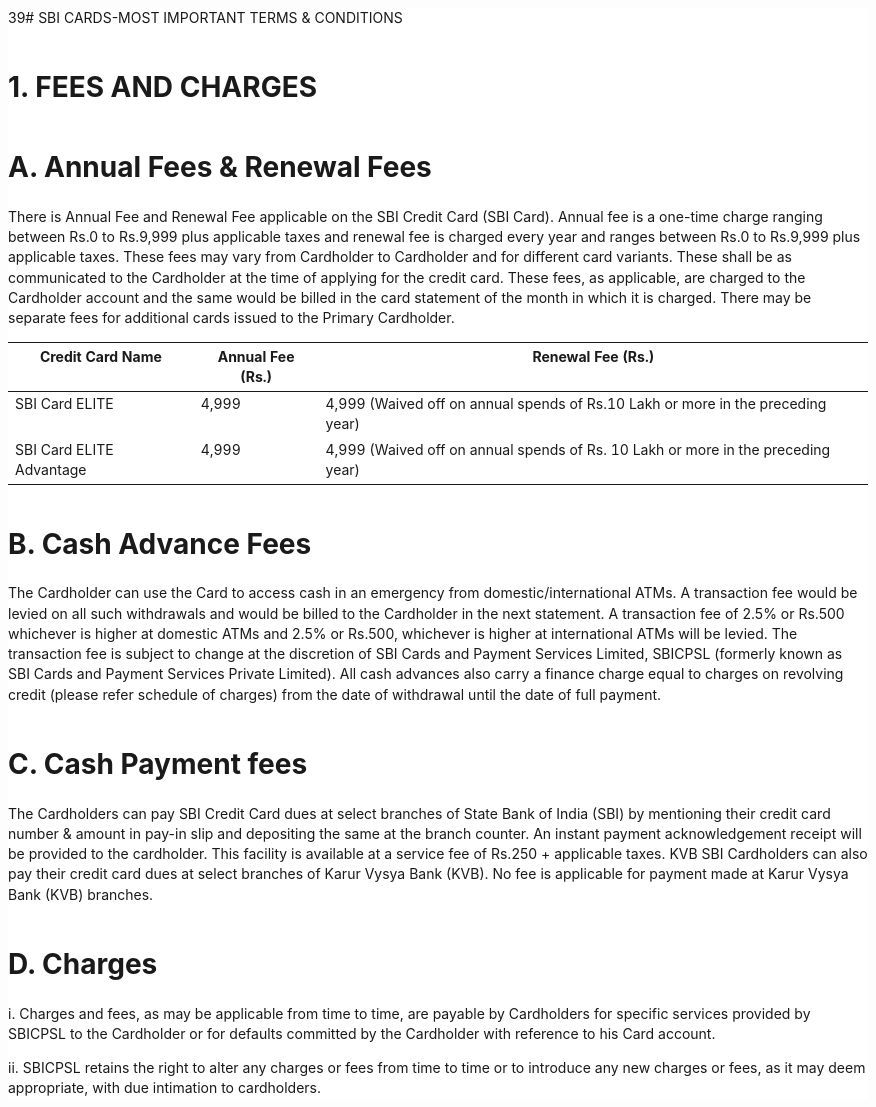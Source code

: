 39# SBI CARDS-MOST IMPORTANT TERMS & CONDITIONS

# 1. FEES AND CHARGES

# A. Annual Fees & Renewal Fees

There is Annual Fee and Renewal Fee applicable on the SBI Credit Card (SBI Card). Annual fee is a one-time charge ranging between Rs.0 to Rs.9,999 plus applicable taxes and renewal fee is charged every year and ranges between Rs.0 to Rs.9,999 plus applicable taxes. These fees may vary from Cardholder to Cardholder and for different card variants. These shall be as communicated to the Cardholder at the time of applying for the credit card. These fees, as applicable, are charged to the Cardholder account and the same would be billed in the card statement of the month in which it is charged. There may be separate fees for additional cards issued to the Primary Cardholder.

|Credit Card Name|Annual Fee (Rs.)|Renewal Fee (Rs.)|
|---|---|---|
|SBI Card ELITE|4,999|4,999 (Waived off on annual spends of Rs.10 Lakh or more in the preceding year)|
|SBI Card ELITE Advantage|4,999|4,999 (Waived off on annual spends of Rs. 10 Lakh or more in the preceding year)|

# B. Cash Advance Fees

The Cardholder can use the Card to access cash in an emergency from domestic/international ATMs. A transaction fee would be levied on all such withdrawals and would be billed to the Cardholder in the next statement. A transaction fee of 2.5% or Rs.500 whichever is higher at domestic ATMs and 2.5% or Rs.500, whichever is higher at international ATMs will be levied. The transaction fee is subject to change at the discretion of SBI Cards and Payment Services Limited, SBICPSL (formerly known as SBI Cards and Payment Services Private Limited). All cash advances also carry a finance charge equal to charges on revolving credit (please refer schedule of charges) from the date of withdrawal until the date of full payment.

# C. Cash Payment fees

The Cardholders can pay SBI Credit Card dues at select branches of State Bank of India (SBI) by mentioning their credit card number & amount in pay-in slip and depositing the same at the branch counter. An instant payment acknowledgement receipt will be provided to the cardholder. This facility is available at a service fee of Rs.250 + applicable taxes. KVB SBI Cardholders can also pay their credit card dues at select branches of Karur Vysya Bank (KVB). No fee is applicable for payment made at Karur Vysya Bank (KVB) branches.

# D. Charges

i. Charges and fees, as may be applicable from time to time, are payable by Cardholders for specific services provided by SBICPSL to the Cardholder or for defaults committed by the Cardholder with reference to his Card account.

ii. SBICPSL retains the right to alter any charges or fees from time to time or to introduce any new charges or fees, as it may deem appropriate, with due intimation to cardholders.
